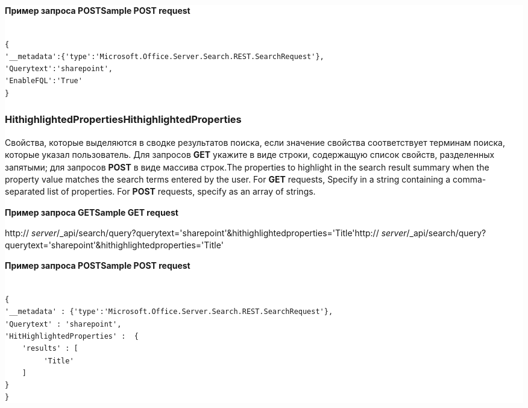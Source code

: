    
    
 <span data-ttu-id="c4c0c-282">**Пример запроса POST**</span><span class="sxs-lookup"><span data-stu-id="c4c0c-282">**Sample POST request**</span></span>
  
    
    



```

{
'__metadata':{'type':'Microsoft.Office.Server.Search.REST.SearchRequest'},
'Querytext':'sharepoint',
'EnableFQL':'True'
}
```


### <a name="hithighlightedproperties"></a><span data-ttu-id="c4c0c-283">HithighlightedProperties</span><span class="sxs-lookup"><span data-stu-id="c4c0c-283">HithighlightedProperties</span></span>
<span data-ttu-id="c4c0c-284"><a name="bk_HithighlightedProperties"> </a></span><span class="sxs-lookup"><span data-stu-id="c4c0c-284"></span></span>

<span data-ttu-id="c4c0c-p118">Свойства, которые выделяются в сводке результатов поиска, если значение свойства соответствует терминам поиска, которые указал пользователь. Для запросов **GET** укажите в виде строки, содержащую список свойств, разделенных запятыми; для запросов **POST**  в виде массива строк.</span><span class="sxs-lookup"><span data-stu-id="c4c0c-p118">The properties to highlight in the search result summary when the property value matches the search terms entered by the user. For **GET** requests, Specify in a string containing a comma-separated list of properties. For **POST** requests, specify as an array of strings.</span></span>
  
    
    
 <span data-ttu-id="c4c0c-288">**Пример запроса GET**</span><span class="sxs-lookup"><span data-stu-id="c4c0c-288">**Sample GET request**</span></span>
  
    
    
<span data-ttu-id="c4c0c-289">http:// _server_/_api/search/query?querytext='sharepoint'&amp;hithighlightedproperties='Title'</span><span class="sxs-lookup"><span data-stu-id="c4c0c-289">http:// _server_/_api/search/query?querytext='sharepoint'&amp;hithighlightedproperties='Title'</span></span>
  
    
    
 <span data-ttu-id="c4c0c-290">**Пример запроса POST**</span><span class="sxs-lookup"><span data-stu-id="c4c0c-290">**Sample POST request**</span></span>
  
    
    



```

{
'__metadata' : {'type':'Microsoft.Office.Server.Search.REST.SearchRequest'},
'Querytext' : 'sharepoint',
'HitHighlightedProperties' :  {
    'results' : [
         'Title'   
    ]
}
}
```
